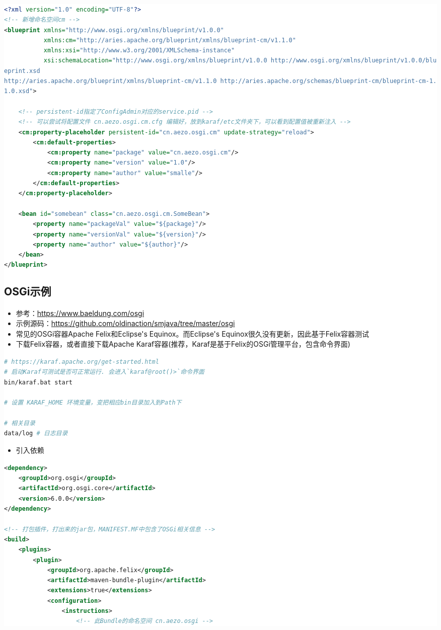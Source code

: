 ```xml
<?xml version="1.0" encoding="UTF-8"?>
<!-- 新增命名空间cm -->
<blueprint xmlns="http://www.osgi.org/xmlns/blueprint/v1.0.0"
           xmlns:cm="http://aries.apache.org/blueprint/xmlns/blueprint-cm/v1.1.0"
           xmlns:xsi="http://www.w3.org/2001/XMLSchema-instance"
           xsi:schemaLocation="http://www.osgi.org/xmlns/blueprint/v1.0.0 http://www.osgi.org/xmlns/blueprint/v1.0.0/blueprint.xsd
http://aries.apache.org/blueprint/xmlns/blueprint-cm/v1.1.0 http://aries.apache.org/schemas/blueprint-cm/blueprint-cm-1.1.0.xsd">

    <!-- persistent-id指定了ConfigAdmin对应的service.pid -->
    <!-- 可以尝试将配置文件 cn.aezo.osgi.cm.cfg 编辑好，放到karaf/etc文件夹下，可以看到配置值被重新注入 -->
    <cm:property-placeholder persistent-id="cn.aezo.osgi.cm" update-strategy="reload">
        <cm:default-properties>
            <cm:property name="package" value="cn.aezo.osgi.cm"/>
            <cm:property name="version" value="1.0"/>
            <cm:property name="author" value="smalle"/>
        </cm:default-properties>
    </cm:property-placeholder>

    <bean id="somebean" class="cn.aezo.osgi.cm.SomeBean">
        <property name="packageVal" value="${package}"/>
        <property name="versionVal" value="${version}"/>
        <property name="author" value="${author}"/>
    </bean>
</blueprint>
```

## OSGi示例

- 参考：https://www.baeldung.com/osgi
- 示例源码：https://github.com/oldinaction/smjava/tree/master/osgi
- 常见的OSGi容器Apache Felix和Eclipse's Equinox。而Eclipse's Equinox很久没有更新，因此基于Felix容器测试
- 下载Felix容器，或者直接下载Apache Karaf容器(推荐，Karaf是基于Felix的OSGi管理平台，包含命令界面)

```bash
# https://karaf.apache.org/get-started.html
# 启动Karaf可测试是否可正常运行. 会进入`karaf@root()>`命令界面
bin/karaf.bat start

# 设置 KARAF_HOME 环境变量，变把相应bin目录加入到Path下

# 相关目录
data/log # 日志目录
```
- 引入依赖

```xml
<dependency>
    <groupId>org.osgi</groupId>
    <artifactId>org.osgi.core</artifactId>
    <version>6.0.0</version>
</dependency>

<!-- 打包插件，打出来的jar包，MANIFEST.MF中包含了OSGi相关信息 -->
<build>
    <plugins>
        <plugin>
            <groupId>org.apache.felix</groupId>
            <artifactId>maven-bundle-plugin</artifactId>
            <extensions>true</extensions>
            <configuration>
                <instructions>
                    <!-- 此Bundle的命名空间 cn.aezo.osgi -->
```